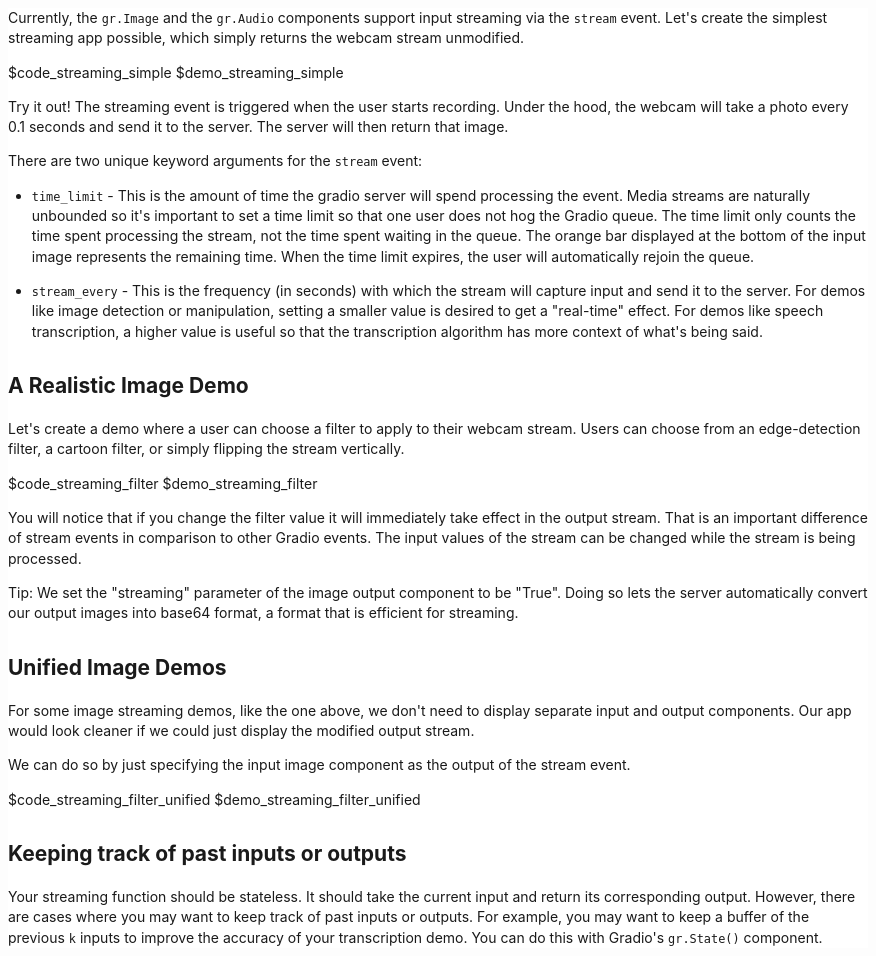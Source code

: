 Currently, the `gr.Image` and the `gr.Audio` components support input streaming via the `stream` event.
Let's create the simplest streaming app possible, which simply returns the webcam stream unmodified.

$code_streaming_simple
$demo_streaming_simple

Try it out! The streaming event is triggered when the user starts recording. Under the hood, the webcam will take a photo every 0.1 seconds and send it to the server. The server will then return that image.

There are two unique keyword arguments for the `stream` event:

* `time_limit` - This is the amount of time the gradio server will spend processing the event. Media streams are naturally unbounded so it's important to set a time limit so that one user does not hog the Gradio queue. The time limit only counts the time spent processing the stream, not the time spent waiting in the queue. The orange bar displayed at the bottom of the input image represents the remaining time. When the time limit expires, the user will automatically rejoin the queue.

* `stream_every` - This is the frequency (in seconds) with which the stream will capture input and send it to the server. For demos like image detection or manipulation, setting a smaller value is desired to get a "real-time" effect. For demos like speech transcription, a higher value is useful so that the transcription algorithm has more context of what's being said.

## A Realistic Image Demo

Let's create a demo where a user can choose a filter to apply to their webcam stream. Users can choose from an edge-detection filter, a cartoon filter, or simply flipping the stream vertically.

$code_streaming_filter
$demo_streaming_filter

You will notice that if you change the filter value it will immediately take effect in the output stream. That is an important difference of stream events in comparison to other Gradio events. The input values of the stream can be changed while the stream is being processed. 

Tip: We set the "streaming" parameter of the image output component to be "True". Doing so lets the server automatically convert our output images into base64 format, a format that is efficient for streaming.

## Unified Image Demos

For some image streaming demos, like the one above, we don't need to display separate input and output components. Our app would look cleaner if we could just display the modified output stream.

We can do so by just specifying the input image component as the output of the stream event.

$code_streaming_filter_unified
$demo_streaming_filter_unified

## Keeping track of past inputs or outputs

Your streaming function should be stateless. It should take the current input and return its corresponding output. However, there are cases where you may want to keep track of past inputs or outputs. For example, you may want to keep a buffer of the previous `k` inputs to improve the accuracy of your transcription demo. You can do this with Gradio's `gr.State()` component.
